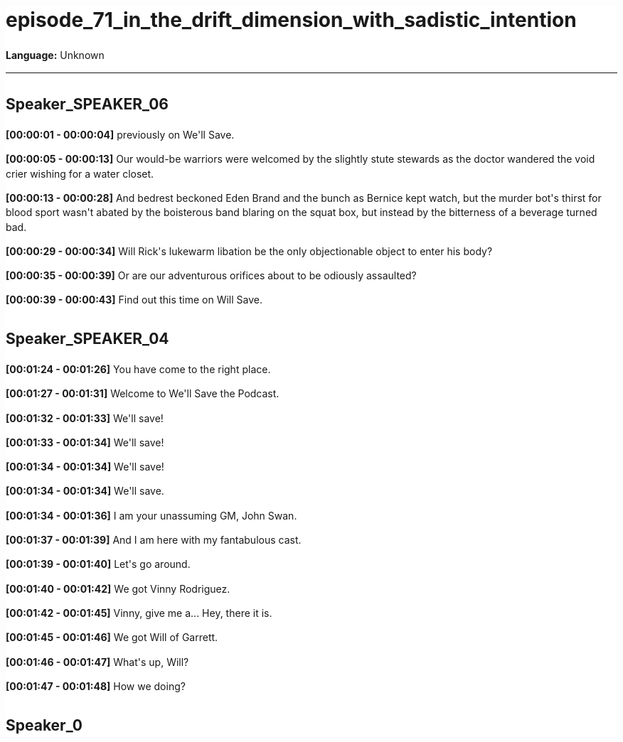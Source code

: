 # episode_71_in_the_drift_dimension_with_sadistic_intention

**Language:** Unknown

---


## Speaker_SPEAKER_06

**[00:00:01 - 00:00:04]** previously on We'll Save.

**[00:00:05 - 00:00:13]** Our would-be warriors were welcomed by the slightly stute stewards as the doctor wandered the void crier wishing for a water closet.

**[00:00:13 - 00:00:28]** And bedrest beckoned Eden Brand and the bunch as Bernice kept watch, but the murder bot's thirst for blood sport wasn't abated by the boisterous band blaring on the squat box, but instead by the bitterness of a beverage turned bad.

**[00:00:29 - 00:00:34]** Will Rick's lukewarm libation be the only objectionable object to enter his body?

**[00:00:35 - 00:00:39]** Or are our adventurous orifices about to be odiously assaulted?

**[00:00:39 - 00:00:43]** Find out this time on Will Save.


## Speaker_SPEAKER_04

**[00:01:24 - 00:01:26]** You have come to the right place.

**[00:01:27 - 00:01:31]** Welcome to We'll Save the Podcast.

**[00:01:32 - 00:01:33]** We'll save!

**[00:01:33 - 00:01:34]** We'll save!

**[00:01:34 - 00:01:34]** We'll save!

**[00:01:34 - 00:01:34]** We'll save.

**[00:01:34 - 00:01:36]** I am your unassuming GM, John Swan.

**[00:01:37 - 00:01:39]** And I am here with my fantabulous cast.

**[00:01:39 - 00:01:40]** Let's go around.

**[00:01:40 - 00:01:42]** We got Vinny Rodriguez.

**[00:01:42 - 00:01:45]** Vinny, give me a... Hey, there it is.

**[00:01:45 - 00:01:46]** We got Will of Garrett.

**[00:01:46 - 00:01:47]** What's up, Will?

**[00:01:47 - 00:01:48]** How we doing?


## Speaker_0
